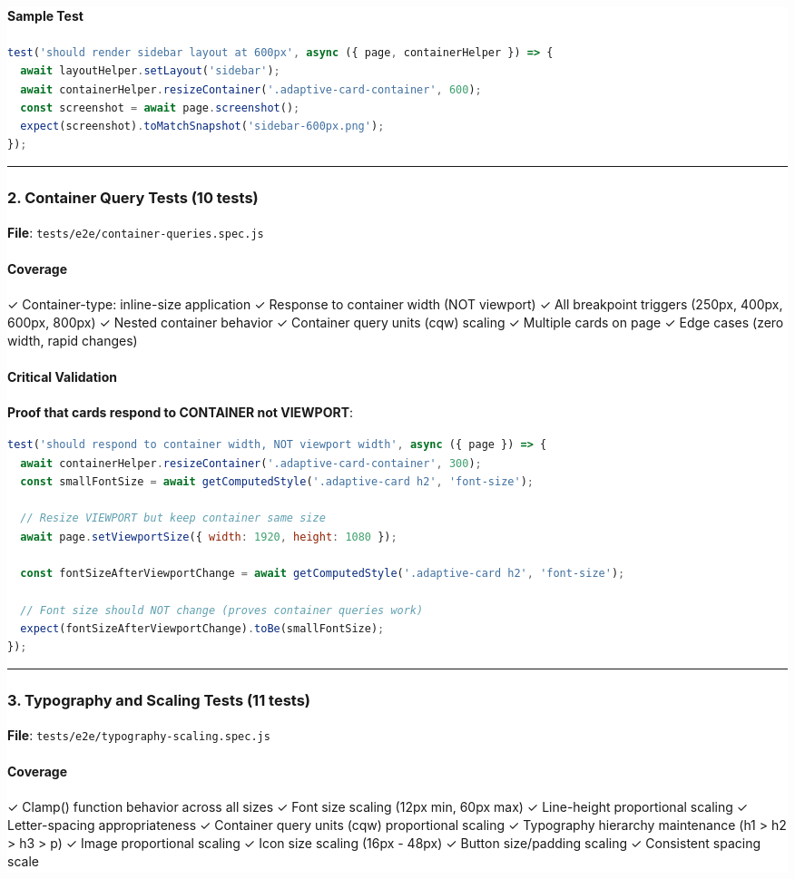 #### Sample Test
```javascript
test('should render sidebar layout at 600px', async ({ page, containerHelper }) => {
  await layoutHelper.setLayout('sidebar');
  await containerHelper.resizeContainer('.adaptive-card-container', 600);
  const screenshot = await page.screenshot();
  expect(screenshot).toMatchSnapshot('sidebar-600px.png');
});
```

---

### 2. Container Query Tests (10 tests)

**File**: `tests/e2e/container-queries.spec.js`

#### Coverage
✓ Container-type: inline-size application
✓ Response to container width (NOT viewport)
✓ All breakpoint triggers (250px, 400px, 600px, 800px)
✓ Nested container behavior
✓ Container query units (cqw) scaling
✓ Multiple cards on page
✓ Edge cases (zero width, rapid changes)

#### Critical Validation
**Proof that cards respond to CONTAINER not VIEWPORT**:
```javascript
test('should respond to container width, NOT viewport width', async ({ page }) => {
  await containerHelper.resizeContainer('.adaptive-card-container', 300);
  const smallFontSize = await getComputedStyle('.adaptive-card h2', 'font-size');

  // Resize VIEWPORT but keep container same size
  await page.setViewportSize({ width: 1920, height: 1080 });

  const fontSizeAfterViewportChange = await getComputedStyle('.adaptive-card h2', 'font-size');

  // Font size should NOT change (proves container queries work)
  expect(fontSizeAfterViewportChange).toBe(smallFontSize);
});
```

---

### 3. Typography and Scaling Tests (11 tests)

**File**: `tests/e2e/typography-scaling.spec.js`

#### Coverage
✓ Clamp() function behavior across all sizes
✓ Font size scaling (12px min, 60px max)
✓ Line-height proportional scaling
✓ Letter-spacing appropriateness
✓ Container query units (cqw) proportional scaling
✓ Typography hierarchy maintenance (h1 > h2 > h3 > p)
✓ Image proportional scaling
✓ Icon size scaling (16px - 48px)
✓ Button size/padding scaling
✓ Consistent spacing scale
